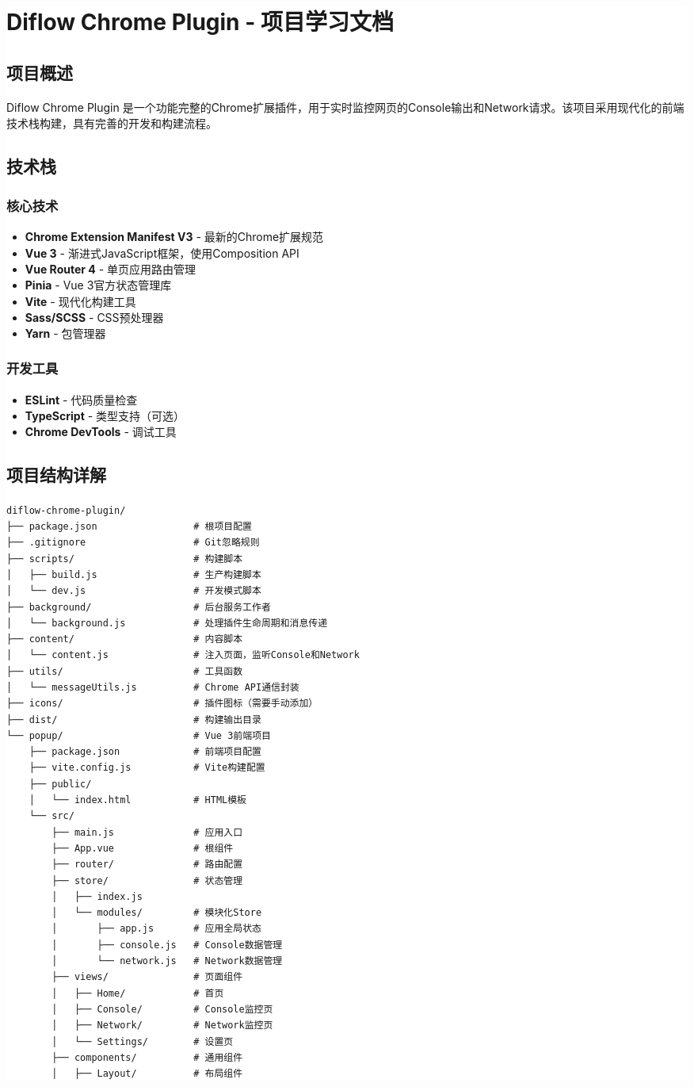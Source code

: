 # Diflow Chrome Plugin - 项目学习文档

## 项目概述

Diflow Chrome Plugin 是一个功能完整的Chrome扩展插件，用于实时监控网页的Console输出和Network请求。该项目采用现代化的前端技术栈构建，具有完善的开发和构建流程。

## 技术栈

### 核心技术
- **Chrome Extension Manifest V3** - 最新的Chrome扩展规范
- **Vue 3** - 渐进式JavaScript框架，使用Composition API
- **Vue Router 4** - 单页应用路由管理
- **Pinia** - Vue 3官方状态管理库
- **Vite** - 现代化构建工具
- **Sass/SCSS** - CSS预处理器
- **Yarn** - 包管理器

### 开发工具
- **ESLint** - 代码质量检查
- **TypeScript** - 类型支持（可选）
- **Chrome DevTools** - 调试工具

## 项目结构详解

```
diflow-chrome-plugin/
├── package.json                 # 根项目配置
├── .gitignore                   # Git忽略规则
├── scripts/                     # 构建脚本
│   ├── build.js                 # 生产构建脚本
│   └── dev.js                   # 开发模式脚本
├── background/                  # 后台服务工作者
│   └── background.js            # 处理插件生命周期和消息传递
├── content/                     # 内容脚本
│   └── content.js               # 注入页面，监听Console和Network
├── utils/                       # 工具函数
│   └── messageUtils.js          # Chrome API通信封装
├── icons/                       # 插件图标（需要手动添加）
├── dist/                        # 构建输出目录
└── popup/                       # Vue 3前端项目
    ├── package.json             # 前端项目配置
    ├── vite.config.js           # Vite构建配置
    ├── public/
    │   └── index.html           # HTML模板
    └── src/
        ├── main.js              # 应用入口
        ├── App.vue              # 根组件
        ├── router/              # 路由配置
        ├── store/               # 状态管理
        │   ├── index.js
        │   └── modules/         # 模块化Store
        │       ├── app.js       # 应用全局状态
        │       ├── console.js   # Console数据管理
        │       └── network.js   # Network数据管理
        ├── views/               # 页面组件
        │   ├── Home/            # 首页
        │   ├── Console/         # Console监控页
        │   ├── Network/         # Network监控页
        │   └── Settings/        # 设置页
        ├── components/          # 通用组件
        │   ├── Layout/          # 布局组件
```